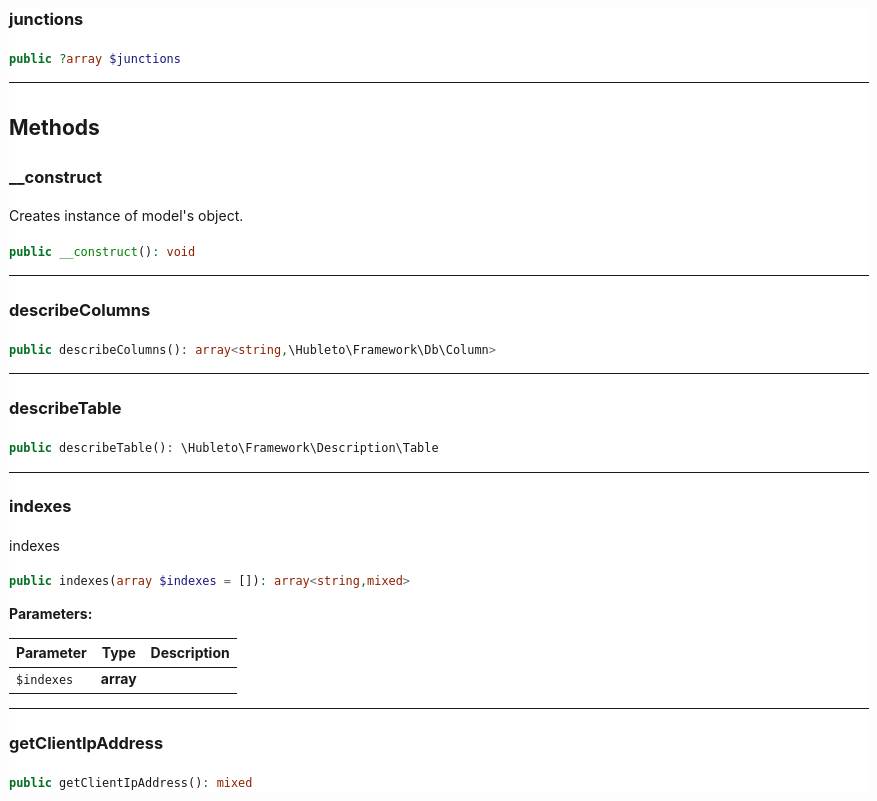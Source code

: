 ### junctions

```php
public ?array $junctions
```

***

## Methods

### __construct

Creates instance of model's object.

```php
public __construct(): void
```

***

### describeColumns

```php
public describeColumns(): array<string,\Hubleto\Framework\Db\Column>
```

***

### describeTable

```php
public describeTable(): \Hubleto\Framework\Description\Table
```

***

### indexes

indexes

```php
public indexes(array $indexes = []): array<string,mixed>
```

**Parameters:**

| Parameter  | Type      | Description |
|------------|-----------|-------------|
| `$indexes` | **array** |             |

***

### getClientIpAddress

```php
public getClientIpAddress(): mixed
```
